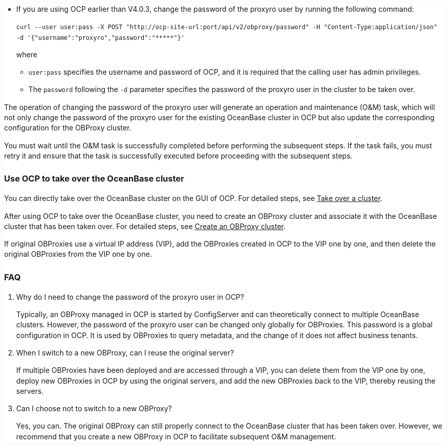 - If you are using OCP earlier than V4.0.3, change the password of the proxyro user by running the following command:

   ```shell
   curl --user user:pass -X POST "http://ocp-site-url:port/api/v2/obproxy/password" -H "Content-Type:application/json" -d '{"username":"proxyro","password":"*****"}'
   ```

   where

  - `user:pass` specifies the username and password of OCP, and it is required that the calling user has admin privileges.

  - The `password` following the `-d` parameter specifies the password of the proxyro user in the cluster to be taken over.

The operation of changing the password of the proxyro user will generate an operation and maintenance (O&M) task, which will not only change the password of the proxyro user for the existing OceanBase cluster in OCP but also update the corresponding configuration for the OBProxy cluster.

You must wait until the O&M task is successfully completed before performing the subsequent steps. If the task fails, you must retry it and ensure that the task is successfully executed before proceeding with the subsequent steps.

### Use OCP to take over the OceanBase cluster

You can directly take over the OceanBase cluster on the GUI of OCP. For detailed steps, see [Take over a cluster](https://en.oceanbase.com/docs/community-ocp-en-10000000000779629).

After using OCP to take over the OceanBase cluster, you need to create an OBProxy cluster and associate it with the OceanBase cluster that has been taken over. For detailed steps, see [Create an OBProxy cluster](https://en.oceanbase.com/docs/community-ocp-en-10000000000779538).

If original OBProxies use a virtual IP address (VIP), add the OBProxies created in OCP to the VIP one by one, and then delete the original OBProxies from the VIP one by one.

### FAQ

1. Why do I need to change the password of the proxyro user in OCP?

   Typically, an OBProxy managed in OCP is started by ConfigServer and can theoretically connect to multiple OceanBase clusters. However, the password of the proxyro user can be changed only globally for OBProxies. This password is a global configuration in OCP. It is used by OBProxies to query metadata, and the change of it does not affect business tenants.

2. When I switch to a new OBProxy, can I reuse the original server?

   If multiple OBProxies have been deployed and are accessed through a VIP, you can delete them from the VIP one by one, deploy new OBProxies in OCP by using the original servers, and add the new OBProxies back to the VIP, thereby reusing the servers.

3. Can I choose not to switch to a new OBProxy?

   Yes, you can. The original OBProxy can still properly connect to the OceanBase cluster that has been taken over. However, we recommend that you create a new OBProxy in OCP to facilitate subsequent O&M management.
